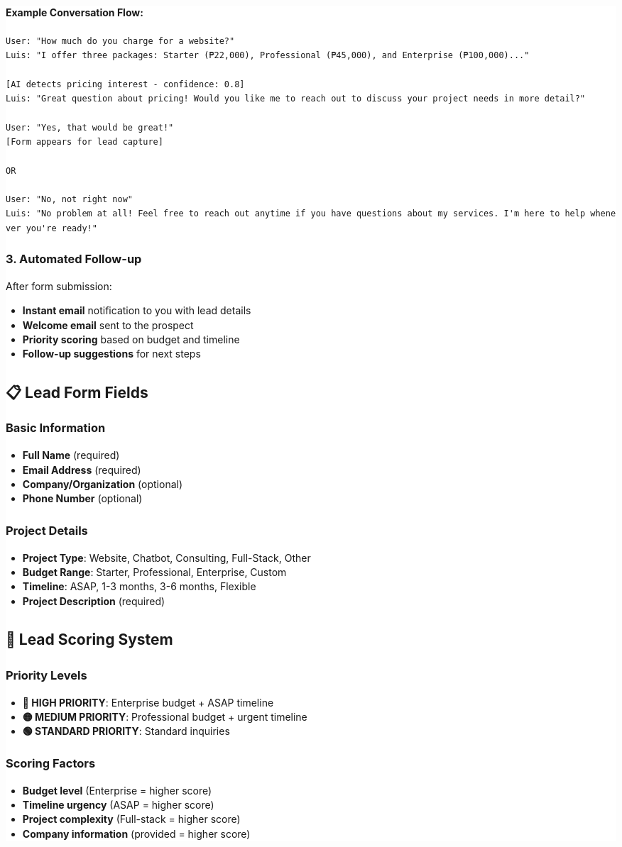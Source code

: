 #### **Example Conversation Flow:**
```
User: "How much do you charge for a website?"
Luis: "I offer three packages: Starter (₱22,000), Professional (₱45,000), and Enterprise (₱100,000)..."

[AI detects pricing interest - confidence: 0.8]
Luis: "Great question about pricing! Would you like me to reach out to discuss your project needs in more detail?"

User: "Yes, that would be great!"
[Form appears for lead capture]

OR

User: "No, not right now"
Luis: "No problem at all! Feel free to reach out anytime if you have questions about my services. I'm here to help whenever you're ready!"
```

### 3. Automated Follow-up
After form submission:
- **Instant email** notification to you with lead details
- **Welcome email** sent to the prospect
- **Priority scoring** based on budget and timeline
- **Follow-up suggestions** for next steps

## 📋 Lead Form Fields

### Basic Information
- **Full Name** (required)
- **Email Address** (required)
- **Company/Organization** (optional)
- **Phone Number** (optional)

### Project Details
- **Project Type**: Website, Chatbot, Consulting, Full-Stack, Other
- **Budget Range**: Starter, Professional, Enterprise, Custom
- **Timeline**: ASAP, 1-3 months, 3-6 months, Flexible
- **Project Description** (required)

## 🎯 Lead Scoring System

### Priority Levels
- **🔴 HIGH PRIORITY**: Enterprise budget + ASAP timeline
- **🟡 MEDIUM PRIORITY**: Professional budget + urgent timeline
- **🟢 STANDARD PRIORITY**: Standard inquiries

### Scoring Factors
- **Budget level** (Enterprise = higher score)
- **Timeline urgency** (ASAP = higher score)
- **Project complexity** (Full-stack = higher score)
- **Company information** (provided = higher score)
